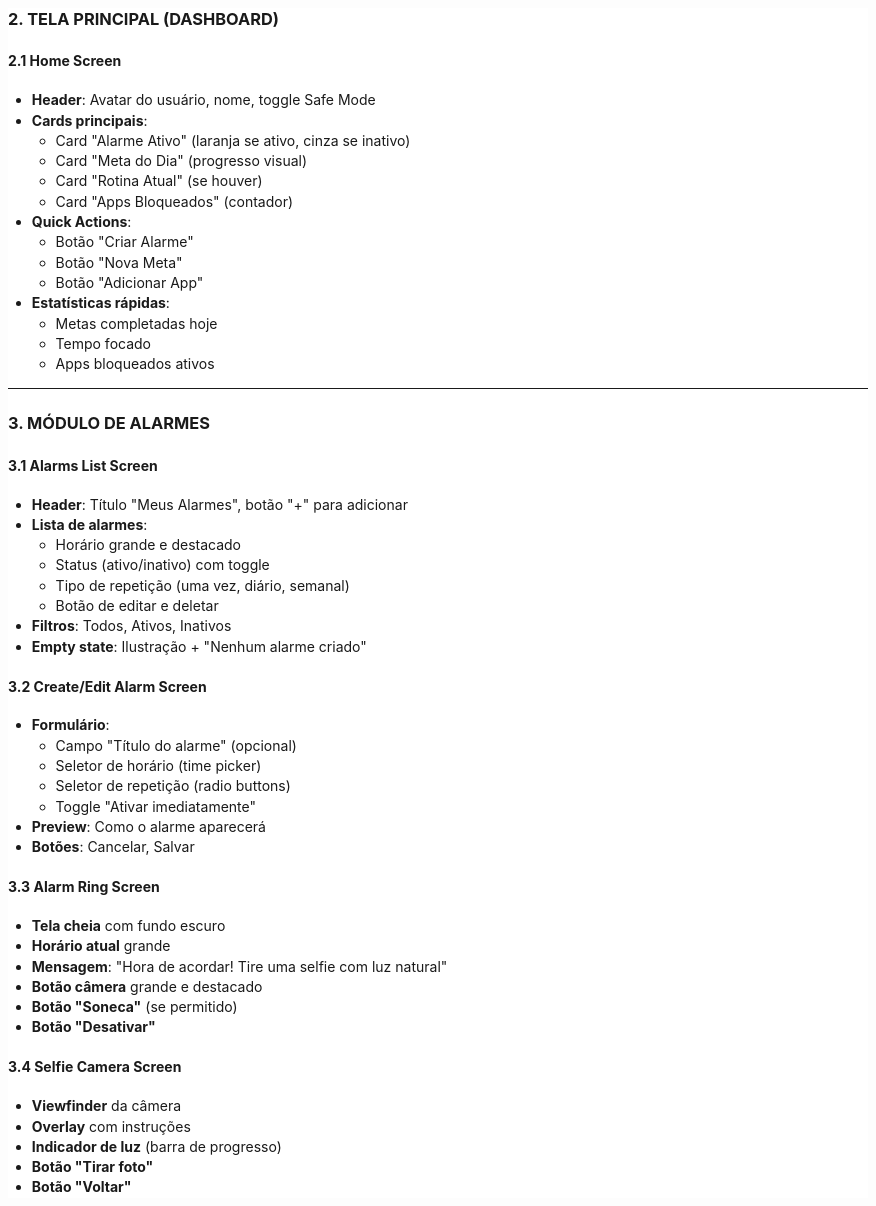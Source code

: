 
### **2. TELA PRINCIPAL (DASHBOARD)**
#### **2.1 Home Screen**
- **Header**: Avatar do usuário, nome, toggle Safe Mode
- **Cards principais**:
  - Card "Alarme Ativo" (laranja se ativo, cinza se inativo)
  - Card "Meta do Dia" (progresso visual)
  - Card "Rotina Atual" (se houver)
  - Card "Apps Bloqueados" (contador)
- **Quick Actions**:
  - Botão "Criar Alarme"
  - Botão "Nova Meta"
  - Botão "Adicionar App"
- **Estatísticas rápidas**:
  - Metas completadas hoje
  - Tempo focado
  - Apps bloqueados ativos

---

### **3. MÓDULO DE ALARMES**
#### **3.1 Alarms List Screen**
- **Header**: Título "Meus Alarmes", botão "+" para adicionar
- **Lista de alarmes**:
  - Horário grande e destacado
  - Status (ativo/inativo) com toggle
  - Tipo de repetição (uma vez, diário, semanal)
  - Botão de editar e deletar
- **Filtros**: Todos, Ativos, Inativos
- **Empty state**: Ilustração + "Nenhum alarme criado"

#### **3.2 Create/Edit Alarm Screen**
- **Formulário**:
  - Campo "Título do alarme" (opcional)
  - Seletor de horário (time picker)
  - Seletor de repetição (radio buttons)
  - Toggle "Ativar imediatamente"
- **Preview**: Como o alarme aparecerá
- **Botões**: Cancelar, Salvar

#### **3.3 Alarm Ring Screen**
- **Tela cheia** com fundo escuro
- **Horário atual** grande
- **Mensagem**: "Hora de acordar! Tire uma selfie com luz natural"
- **Botão câmera** grande e destacado
- **Botão "Soneca"** (se permitido)
- **Botão "Desativar"**

#### **3.4 Selfie Camera Screen**
- **Viewfinder** da câmera
- **Overlay** com instruções
- **Indicador de luz** (barra de progresso)
- **Botão "Tirar foto"**
- **Botão "Voltar"**

